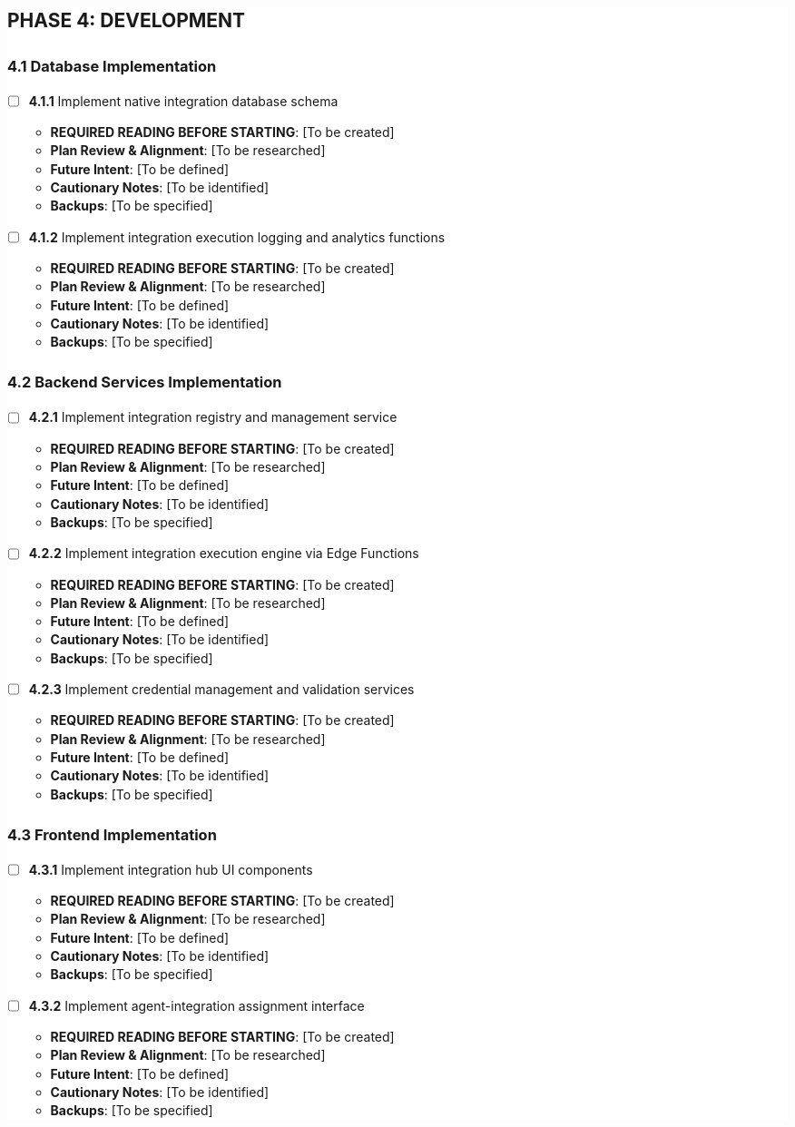 ## **PHASE 4: DEVELOPMENT**

### **4.1 Database Implementation**
- [ ] **4.1.1** Implement native integration database schema
  - **REQUIRED READING BEFORE STARTING**: [To be created]
  - **Plan Review & Alignment**: [To be researched]
  - **Future Intent**: [To be defined]
  - **Cautionary Notes**: [To be identified]
  - **Backups**: [To be specified]

- [ ] **4.1.2** Implement integration execution logging and analytics functions
  - **REQUIRED READING BEFORE STARTING**: [To be created]
  - **Plan Review & Alignment**: [To be researched]
  - **Future Intent**: [To be defined]
  - **Cautionary Notes**: [To be identified]
  - **Backups**: [To be specified]

### **4.2 Backend Services Implementation**
- [ ] **4.2.1** Implement integration registry and management service
  - **REQUIRED READING BEFORE STARTING**: [To be created]
  - **Plan Review & Alignment**: [To be researched]
  - **Future Intent**: [To be defined]
  - **Cautionary Notes**: [To be identified]
  - **Backups**: [To be specified]

- [ ] **4.2.2** Implement integration execution engine via Edge Functions
  - **REQUIRED READING BEFORE STARTING**: [To be created]
  - **Plan Review & Alignment**: [To be researched]
  - **Future Intent**: [To be defined]
  - **Cautionary Notes**: [To be identified]
  - **Backups**: [To be specified]

- [ ] **4.2.3** Implement credential management and validation services
  - **REQUIRED READING BEFORE STARTING**: [To be created]
  - **Plan Review & Alignment**: [To be researched]
  - **Future Intent**: [To be defined]
  - **Cautionary Notes**: [To be identified]
  - **Backups**: [To be specified]

### **4.3 Frontend Implementation**
- [ ] **4.3.1** Implement integration hub UI components
  - **REQUIRED READING BEFORE STARTING**: [To be created]
  - **Plan Review & Alignment**: [To be researched]
  - **Future Intent**: [To be defined]
  - **Cautionary Notes**: [To be identified]
  - **Backups**: [To be specified]

- [ ] **4.3.2** Implement agent-integration assignment interface
  - **REQUIRED READING BEFORE STARTING**: [To be created]
  - **Plan Review & Alignment**: [To be researched]
  - **Future Intent**: [To be defined]
  - **Cautionary Notes**: [To be identified]
  - **Backups**: [To be specified]
